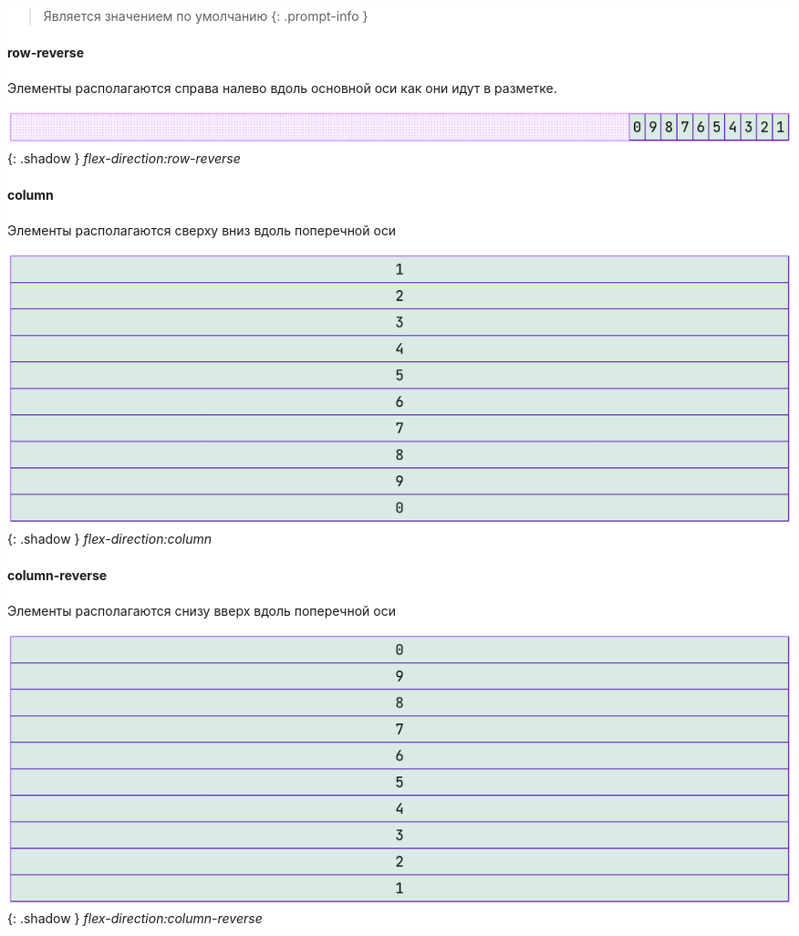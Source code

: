 > Является значением по умолчанию
{: .prompt-info }

#### row-reverse

Элементы располагаются справа налево вдоль основной оси как они идут в разметке.

![img-description](/assets/img/posts/css/flexbox/flex-5.png){: .shadow }
_flex-direction:row-reverse_

#### column

Элементы располагаются сверху вниз вдоль поперечной оси

![img-description](/assets/img/posts/css/flexbox/flex-6.png){: .shadow }
_flex-direction:column_

#### column-reverse

Элементы располагаются снизу вверх вдоль поперечной оси

![img-description](/assets/img/posts/css/flexbox/flex-7.png){: .shadow }
_flex-direction:column-reverse_
